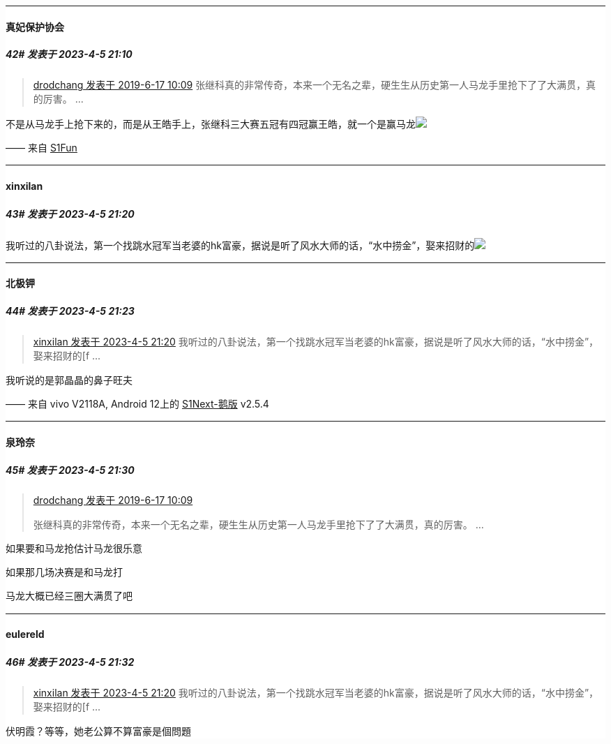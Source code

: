 *****

####  真妃保护协会  
##### 42#       发表于 2023-4-5 21:10

<blockquote><a href="httphttps://bbs.saraba1st.com/2b/forum.php?mod=redirect&amp;goto=findpost&amp;pid=44159052&amp;ptid=1840013" target="_blank">drodchang 发表于 2019-6-17 10:09</a>
张继科真的非常传奇，本来一个无名之辈，硬生生从历史第一人马龙手里抢下了了大满贯，真的厉害。 ...</blockquote>
不是从马龙手上抢下来的，而是从王皓手上，张继科三大赛五冠有四冠赢王皓，就一个是赢马龙<img src="https://static.saraba1st.com/image/smiley/face2017/067.png" referrerpolicy="no-referrer">

—— 来自 [S1Fun](https://s1fun.koalcat.com)

*****

####  xinxilan  
##### 43#       发表于 2023-4-5 21:20

我听过的八卦说法，第一个找跳水冠军当老婆的hk富豪，据说是听了风水大师的话，“水中捞金”，娶来招财的<img src="https://static.saraba1st.com/image/smiley/face2017/001.png" referrerpolicy="no-referrer">

*****

####  北极钾  
##### 44#       发表于 2023-4-5 21:23

<blockquote><a href="httphttps://bbs.saraba1st.com/2b/forum.php?mod=redirect&amp;goto=findpost&amp;pid=60345505&amp;ptid=1840013" target="_blank">xinxilan 发表于 2023-4-5 21:20</a>
我听过的八卦说法，第一个找跳水冠军当老婆的hk富豪，据说是听了风水大师的话，“水中捞金”，娶来招财的[f ...</blockquote>
我听说的是郭晶晶的鼻子旺夫

—— 来自 vivo V2118A, Android 12上的 [S1Next-鹅版](https://github.com/ykrank/S1-Next/releases) v2.5.4

*****

####  泉玲奈  
##### 45#       发表于 2023-4-5 21:30

<blockquote><a href="httphttps://bbs.saraba1st.com/2b/forum.php?mod=redirect&amp;goto=findpost&amp;pid=44159052&amp;ptid=1840013" target="_blank">drodchang 发表于 2019-6-17 10:09</a>

张继科真的非常传奇，本来一个无名之辈，硬生生从历史第一人马龙手里抢下了了大满贯，真的厉害。 ...</blockquote>
如果要和马龙抢估计马龙很乐意

如果那几场决赛是和马龙打

马龙大概已经三圈大满贯了吧

*****

####  eulereld  
##### 46#       发表于 2023-4-5 21:32

<blockquote><a href="httphttps://bbs.saraba1st.com/2b/forum.php?mod=redirect&amp;goto=findpost&amp;pid=60345505&amp;ptid=1840013" target="_blank">xinxilan 发表于 2023-4-5 21:20</a>
我听过的八卦说法，第一个找跳水冠军当老婆的hk富豪，据说是听了风水大师的话，“水中捞金”，娶来招财的[f ...</blockquote>
伏明霞？等等，她老公算不算富豪是個問題
